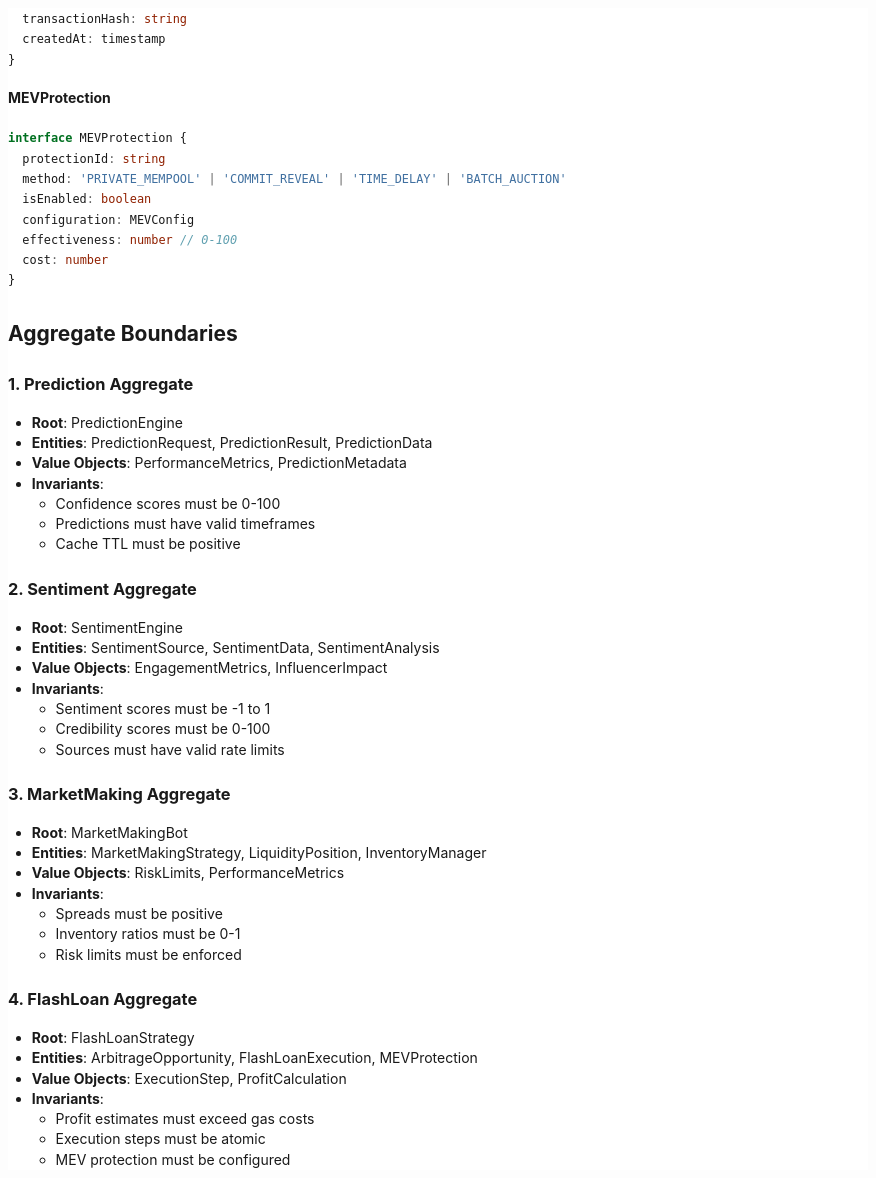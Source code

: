 ```typescript
  transactionHash: string
  createdAt: timestamp
}
```

#### MEVProtection
```typescript
interface MEVProtection {
  protectionId: string
  method: 'PRIVATE_MEMPOOL' | 'COMMIT_REVEAL' | 'TIME_DELAY' | 'BATCH_AUCTION'
  isEnabled: boolean
  configuration: MEVConfig
  effectiveness: number // 0-100
  cost: number
}
```

## Aggregate Boundaries

### 1. Prediction Aggregate
- **Root**: PredictionEngine
- **Entities**: PredictionRequest, PredictionResult, PredictionData
- **Value Objects**: PerformanceMetrics, PredictionMetadata
- **Invariants**: 
  - Confidence scores must be 0-100
  - Predictions must have valid timeframes
  - Cache TTL must be positive

### 2. Sentiment Aggregate
- **Root**: SentimentEngine
- **Entities**: SentimentSource, SentimentData, SentimentAnalysis
- **Value Objects**: EngagementMetrics, InfluencerImpact
- **Invariants**:
  - Sentiment scores must be -1 to 1
  - Credibility scores must be 0-100
  - Sources must have valid rate limits

### 3. MarketMaking Aggregate
- **Root**: MarketMakingBot
- **Entities**: MarketMakingStrategy, LiquidityPosition, InventoryManager
- **Value Objects**: RiskLimits, PerformanceMetrics
- **Invariants**:
  - Spreads must be positive
  - Inventory ratios must be 0-1
  - Risk limits must be enforced

### 4. FlashLoan Aggregate
- **Root**: FlashLoanStrategy
- **Entities**: ArbitrageOpportunity, FlashLoanExecution, MEVProtection
- **Value Objects**: ExecutionStep, ProfitCalculation
- **Invariants**:
  - Profit estimates must exceed gas costs
  - Execution steps must be atomic
  - MEV protection must be configured
